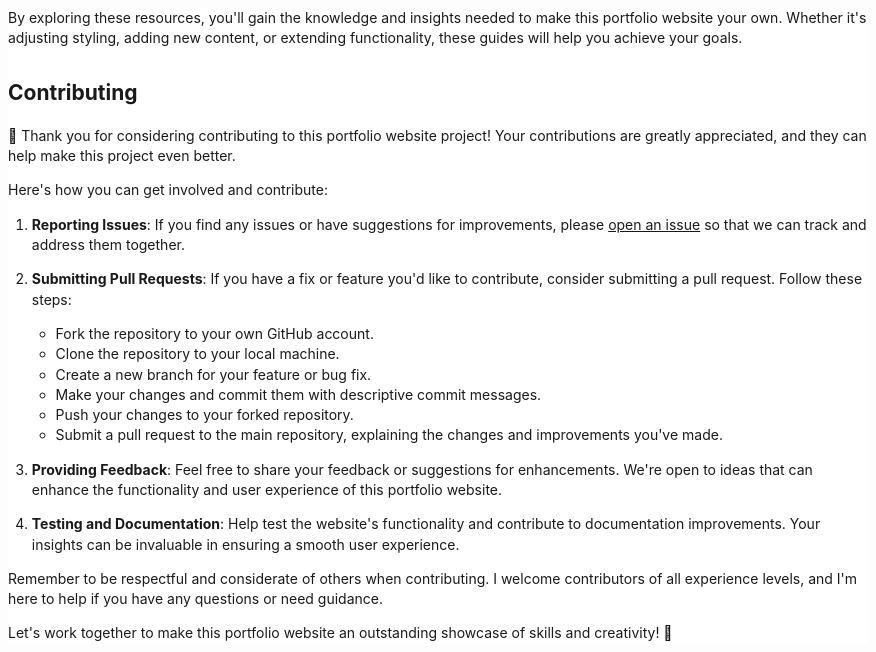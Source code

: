By exploring these resources, you'll gain the knowledge and insights needed to make this portfolio website your own. Whether it's adjusting styling, adding new content, or extending functionality, these guides will help you achieve your goals.

## Contributing

👋 Thank you for considering contributing to this portfolio website project! Your contributions are greatly appreciated, and they can help make this project even better.

Here's how you can get involved and contribute:

1. **Reporting Issues**: If you find any issues or have suggestions for improvements, please [open an issue](https://github.com/dhrub1999/Portfolio-New) so that we can track and address them together.

2. **Submitting Pull Requests**: If you have a fix or feature you'd like to contribute, consider submitting a pull request. Follow these steps:

   - Fork the repository to your own GitHub account.
   - Clone the repository to your local machine.
   - Create a new branch for your feature or bug fix.
   - Make your changes and commit them with descriptive commit messages.
   - Push your changes to your forked repository.
   - Submit a pull request to the main repository, explaining the changes and improvements you've made.

3. **Providing Feedback**: Feel free to share your feedback or suggestions for enhancements. We're open to ideas that can enhance the functionality and user experience of this portfolio website.

4. **Testing and Documentation**: Help test the website's functionality and contribute to documentation improvements. Your insights can be invaluable in ensuring a smooth user experience.

Remember to be respectful and considerate of others when contributing. I welcome contributors of all experience levels, and I'm here to help if you have any questions or need guidance.

Let's work together to make this portfolio website an outstanding showcase of skills and creativity! 🚀
